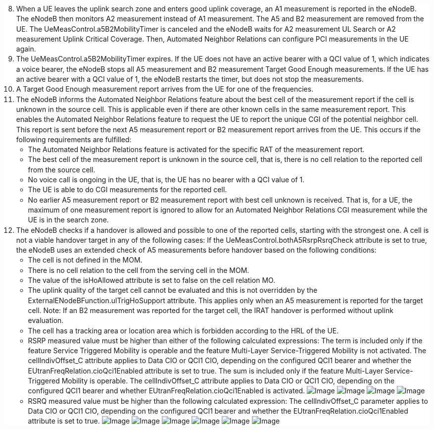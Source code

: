 8. When a UE leaves the uplink search zone and enters good uplink coverage, an A1 measurement is reported in the eNodeB. The eNodeB then monitors A2 measurement instead of A1 measurement. The A5 and B2 measurement are removed from the UE. The UeMeasControl.a5B2MobilityTimer is canceled and the eNodeB waits for A2 measurement UL Search or A2 measurement Uplink Critical Coverage. Then, Automated Neighbor Relations can configure PCI measurements in the UE again.
9. The UeMeasControl.a5B2MobilityTimer expires. If the UE does not have an active bearer with a QCI value of 1, which indicates a voice bearer, the eNodeB stops all A5 measurement and B2 measurement Target Good Enough measurements. If the UE has an active bearer with a QCI value of 1, the eNodeB restarts the timer, but does not stop the measurements.
10. A Target Good Enough measurement report arrives from the UE for one of the frequencies.
11. The eNodeB informs the Automated Neighbor Relations feature about the best cell of the measurement report if the cell is unknown in the source cell. This is applicable even if there are other known cells in the same measurement report. This enables the Automated Neighbor Relations feature to request the UE to report the unique CGI of the potential neighbor cell. This report is sent before the next A5 measurement report or B2 measurement report arrives from the UE. This occurs if the following requirements are fulfilled:
    - The Automated Neighbor Relations feature is activated for the specific RAT of the measurement report.
    - The best cell of the measurement report is unknown in the source cell, that is, there is no cell relation to the reported cell from the source cell.
    - No voice call is ongoing in the UE, that is, the UE has no bearer with a QCI value of 1.
    - The UE is able to do CGI measurements for the reported cell.
    - No earlier A5 measurement report or B2 measurement report with best cell unknown is received. That is, for a UE, the maximum of one measurement report is ignored to allow for an Automated Neighbor Relations CGI measurement while the UE is in the search zone.
12. The eNodeB checks if a handover is allowed and possible to one of the reported cells, starting with the strongest one. A cell is not a viable handover target in any of the following cases: If the UeMeasControl.bothA5RsrpRsrqCheck attribute is set to true, the eNodeB uses an extended check of A5 measurements before handover based on the following conditions:
    - The cell is not defined in the MOM.
    - There is no cell relation to the cell from the serving cell in the MOM.
    - The value of the isHoAllowed attribute is set to false on the cell relation MO.
    - The uplink quality of the target cell cannot be evaluated and this is not overridden by the ExternalENodeBFunction.ulTrigHoSupport attribute. This applies only when an A5 measurement is reported for the target cell. Note: If an B2 measurement was reported for the target cell, the IRAT handover is performed without uplink evaluation.
    - The cell has a tracking area or location area which is forbidden according to the HRL of the UE.
    - RSRP measured value must be higher than either of the following calculated expressions: The term is included only if the feature Service Triggered Mobility is operable and the feature Multi-Layer Service-Triggered Mobility is not activated. The cellIndivOffset\_C attribute applies to Data CIO or QCI1 CIO, depending on the configured QCI1 bearer and whether the EUtranFreqRelation.cioQci1Enabled attribute is set to true. The sum is included only if the feature Multi-Layer Service-Triggered Mobility is operable. The cellIndivOffset\_C attribute applies to Data CIO or QCI1 CIO, depending on the configured QCI1 bearer and whether EUtranFreqRelation.cioQci1Enabled is activated.
    ![Image](../images/214_22104-LZA7016014_1Uen.BY/additional_3_CP.png)
    ![Image](../images/214_22104-LZA7016014_1Uen.BY/additional_3_CP.png)
    ![Image](../images/214_22104-LZA7016014_1Uen.BY/additional_3_CP.png)
    ![Image](../images/214_22104-LZA7016014_1Uen.BY/additional_3_CP.png)
    - RSRQ measured value must be higher than the following calculated expression: The cellIndivOffset\_C parameter applies to Data CIO or QCI1 CIO, depending on the configured QCI1 bearer and whether the EUtranFreqRelation.cioQci1Enabled attribute is set to true.
    ![Image](../images/214_22104-LZA7016014_1Uen.BY/additional_3_CP.png)
![Image](../images/214_22104-LZA7016014_1Uen.BY/additional_3_CP.png)
![Image](../images/214_22104-LZA7016014_1Uen.BY/additional_3_CP.png)
![Image](../images/214_22104-LZA7016014_1Uen.BY/additional_3_CP.png)
![Image](../images/214_22104-LZA7016014_1Uen.BY/additional_3_CP.png)
![Image](../images/214_22104-LZA7016014_1Uen.BY/additional_3_CP.png)